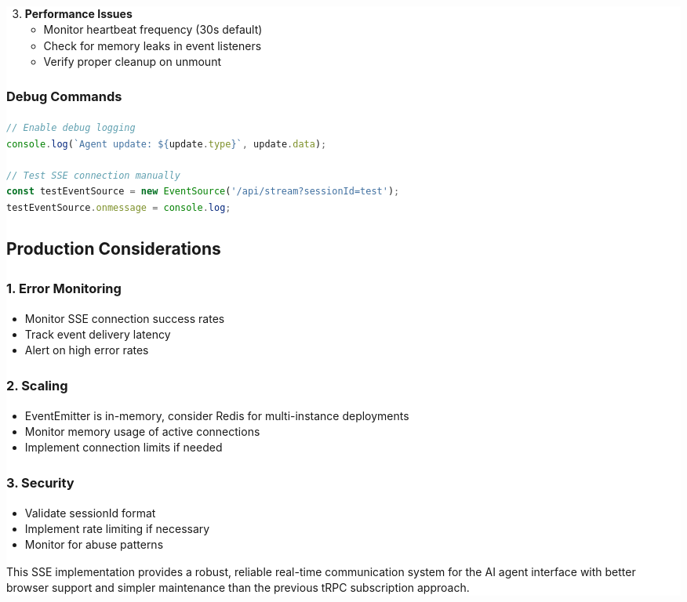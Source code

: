 3. **Performance Issues**
   - Monitor heartbeat frequency (30s default)
   - Check for memory leaks in event listeners
   - Verify proper cleanup on unmount

### Debug Commands

```typescript
// Enable debug logging
console.log(`Agent update: ${update.type}`, update.data);

// Test SSE connection manually
const testEventSource = new EventSource('/api/stream?sessionId=test');
testEventSource.onmessage = console.log;
```

## Production Considerations

### 1. Error Monitoring
- Monitor SSE connection success rates
- Track event delivery latency
- Alert on high error rates

### 2. Scaling
- EventEmitter is in-memory, consider Redis for multi-instance deployments
- Monitor memory usage of active connections
- Implement connection limits if needed

### 3. Security
- Validate sessionId format
- Implement rate limiting if necessary
- Monitor for abuse patterns

This SSE implementation provides a robust, reliable real-time communication system for the AI agent interface with better browser support and simpler maintenance than the previous tRPC subscription approach.
